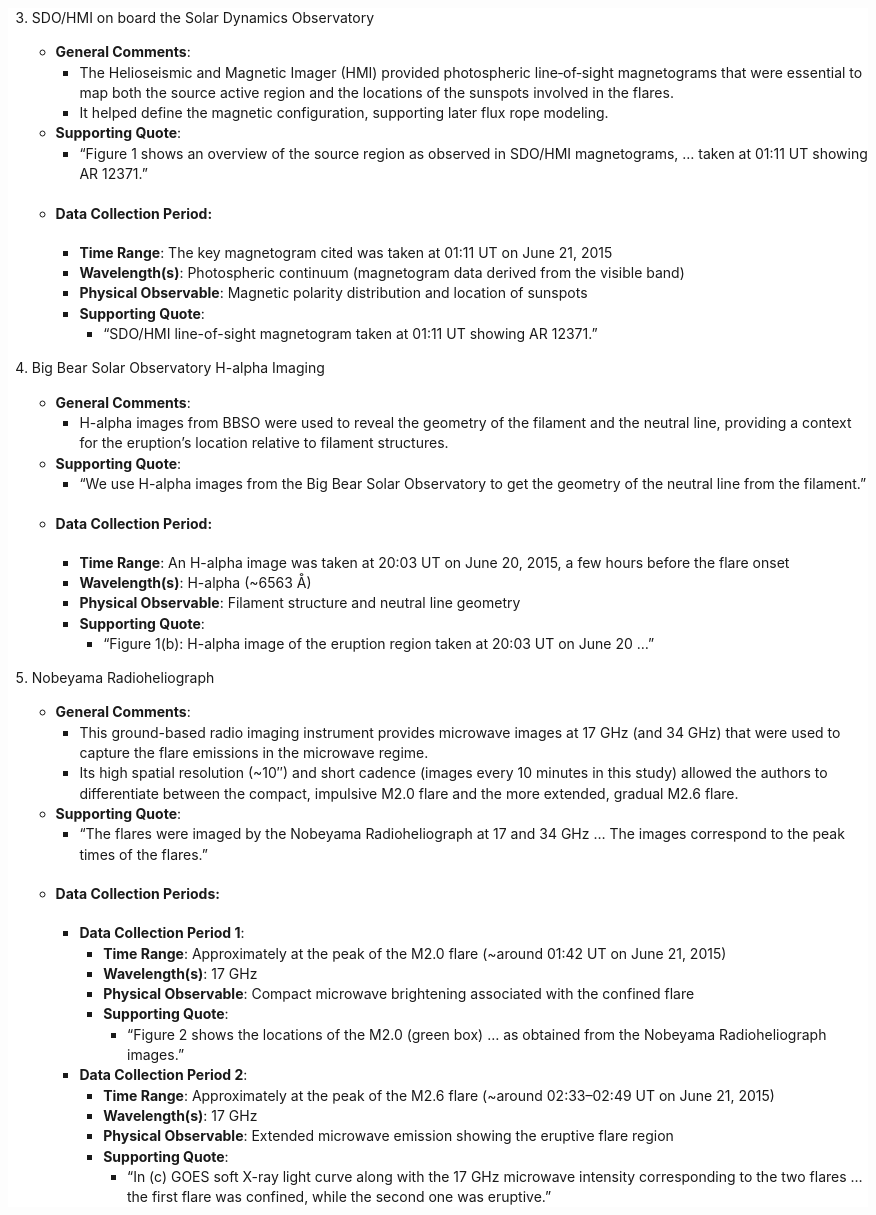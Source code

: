 3. SDO/HMI on board the Solar Dynamics Observatory  
   - **General Comments**:  
     - The Helioseismic and Magnetic Imager (HMI) provided photospheric line‐of‐sight magnetograms that were essential to map both the source active region and the locations of the sunspots involved in the flares.  
     - It helped define the magnetic configuration, supporting later flux rope modeling.  
   - **Supporting Quote**:  
     - “Figure 1 shows an overview of the source region as observed in SDO/HMI magnetograms, … taken at 01:11 UT showing AR 12371.”  
   - #### Data Collection Period:  
     - **Time Range**: The key magnetogram cited was taken at 01:11 UT on June 21, 2015  
     - **Wavelength(s)**: Photospheric continuum (magnetogram data derived from the visible band)  
     - **Physical Observable**: Magnetic polarity distribution and location of sunspots  
     - **Supporting Quote**:  
       - “SDO/HMI line-of-sight magnetogram taken at 01:11 UT showing AR 12371.”

4. Big Bear Solar Observatory H-alpha Imaging  
   - **General Comments**:  
     - H-alpha images from BBSO were used to reveal the geometry of the filament and the neutral line, providing a context for the eruption’s location relative to filament structures.  
   - **Supporting Quote**:  
     - “We use H-alpha images from the Big Bear Solar Observatory to get the geometry of the neutral line from the filament.”  
   - #### Data Collection Period:  
     - **Time Range**: An H-alpha image was taken at 20:03 UT on June 20, 2015, a few hours before the flare onset  
     - **Wavelength(s)**: H-alpha (~6563 Å)  
     - **Physical Observable**: Filament structure and neutral line geometry  
     - **Supporting Quote**:  
       - “Figure 1(b): H-alpha image of the eruption region taken at 20:03 UT on June 20 …”

5. Nobeyama Radioheliograph  
   - **General Comments**:  
     - This ground-based radio imaging instrument provides microwave images at 17 GHz (and 34 GHz) that were used to capture the flare emissions in the microwave regime.  
     - Its high spatial resolution (~10″) and short cadence (images every 10 minutes in this study) allowed the authors to differentiate between the compact, impulsive M2.0 flare and the more extended, gradual M2.6 flare.  
   - **Supporting Quote**:  
     - “The flares were imaged by the Nobeyama Radioheliograph at 17 and 34 GHz … The images correspond to the peak times of the flares.”  
   - #### Data Collection Periods:  
     - **Data Collection Period 1**:  
       - **Time Range**: Approximately at the peak of the M2.0 flare (~around 01:42 UT on June 21, 2015)  
       - **Wavelength(s)**: 17 GHz  
       - **Physical Observable**: Compact microwave brightening associated with the confined flare  
       - **Supporting Quote**:  
         - “Figure 2 shows the locations of the M2.0 (green box) … as obtained from the Nobeyama Radioheliograph images.”
     - **Data Collection Period 2**:  
       - **Time Range**: Approximately at the peak of the M2.6 flare (~around 02:33–02:49 UT on June 21, 2015)  
       - **Wavelength(s)**: 17 GHz  
       - **Physical Observable**: Extended microwave emission showing the eruptive flare region  
       - **Supporting Quote**:  
         - “In (c) GOES soft X-ray light curve along with the 17 GHz microwave intensity corresponding to the two flares … the first flare was confined, while the second one was eruptive.”
